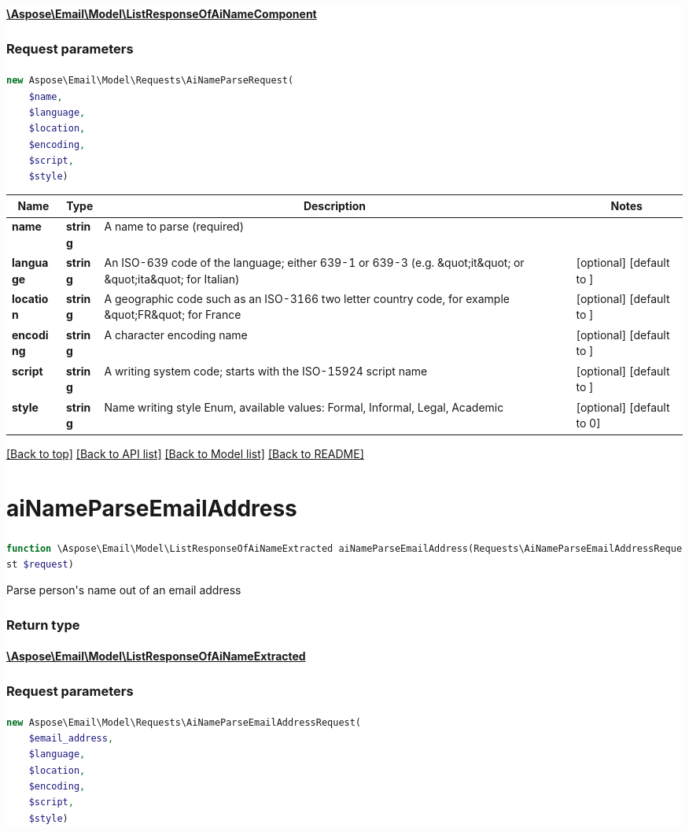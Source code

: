 [**\Aspose\Email\Model\ListResponseOfAiNameComponent**](ListResponseOfAiNameComponent.md)

### Request parameters
```php
new Aspose\Email\Model\Requests\AiNameParseRequest(
    $name,
    $language,
    $location,
    $encoding,
    $script,
    $style)
```


Name | Type | Description  | Notes
------------- | ------------- | ------------- | -------------
 **name** | **string**| A name to parse (required) |
 **language** | **string**| An ISO-639 code of the language; either 639-1 or 639-3 (e.g. \&quot;it\&quot; or \&quot;ita\&quot; for Italian) | [optional] [default to ]
 **location** | **string**| A geographic code such as an ISO-3166 two letter country code, for example \&quot;FR\&quot; for France | [optional] [default to ]
 **encoding** | **string**| A character encoding name | [optional] [default to ]
 **script** | **string**| A writing system code; starts with the ISO-15924 script name | [optional] [default to ]
 **style** | **string**| Name writing style Enum, available values: Formal, Informal, Legal, Academic | [optional] [default to 0]

[[Back to top]](#) [[Back to API list]](README.md#documentation-for-api-endpoints) [[Back to Model list]](README.md#documentation-for-models) [[Back to README]](README.md)

# **aiNameParseEmailAddress**
```php
function \Aspose\Email\Model\ListResponseOfAiNameExtracted aiNameParseEmailAddress(Requests\AiNameParseEmailAddressRequest $request)
```
Parse person's name out of an email address

### Return type

[**\Aspose\Email\Model\ListResponseOfAiNameExtracted**](ListResponseOfAiNameExtracted.md)

### Request parameters
```php
new Aspose\Email\Model\Requests\AiNameParseEmailAddressRequest(
    $email_address,
    $language,
    $location,
    $encoding,
    $script,
    $style)
```

